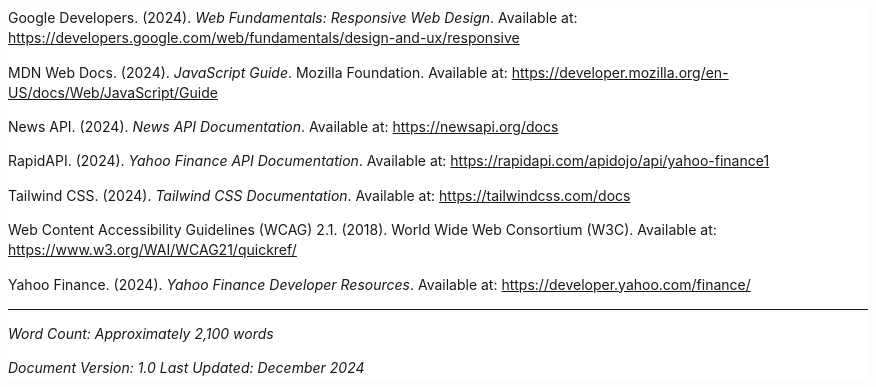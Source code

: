 Google Developers. (2024). *Web Fundamentals: Responsive Web Design*. Available at: https://developers.google.com/web/fundamentals/design-and-ux/responsive

MDN Web Docs. (2024). *JavaScript Guide*. Mozilla Foundation. Available at: https://developer.mozilla.org/en-US/docs/Web/JavaScript/Guide

News API. (2024). *News API Documentation*. Available at: https://newsapi.org/docs

RapidAPI. (2024). *Yahoo Finance API Documentation*. Available at: https://rapidapi.com/apidojo/api/yahoo-finance1

Tailwind CSS. (2024). *Tailwind CSS Documentation*. Available at: https://tailwindcss.com/docs

Web Content Accessibility Guidelines (WCAG) 2.1. (2018). World Wide Web Consortium (W3C). Available at: https://www.w3.org/WAI/WCAG21/quickref/

Yahoo Finance. (2024). *Yahoo Finance Developer Resources*. Available at: https://developer.yahoo.com/finance/

---

*Word Count: Approximately 2,100 words*

*Document Version: 1.0*
*Last Updated: December 2024*
